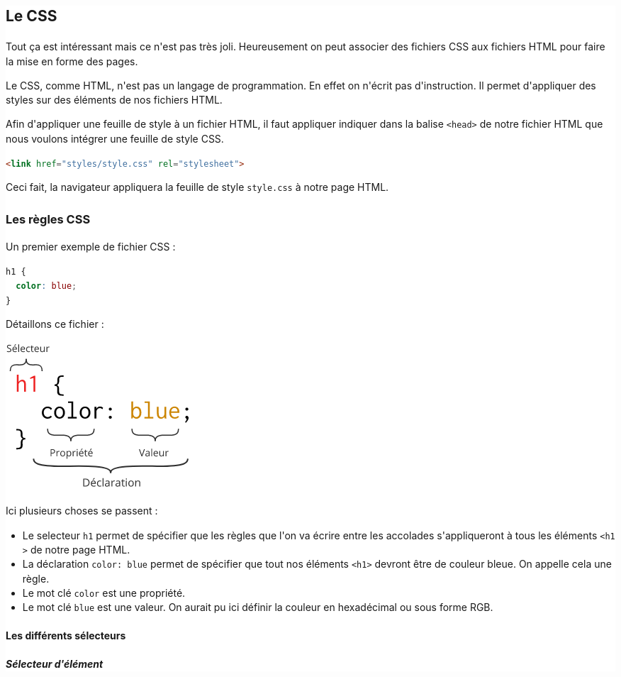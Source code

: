 ## Le CSS

Tout ça est intéressant mais ce n'est pas très joli. Heureusement on peut associer des fichiers CSS aux fichiers HTML pour faire la mise en forme des pages.

Le CSS, comme HTML, n'est pas un langage de programmation. En effet on n'écrit pas d'instruction. Il permet d'appliquer des styles sur des éléments de nos fichiers HTML.

Afin d'appliquer une feuille de style à un fichier HTML, il faut appliquer indiquer dans la balise `<head>` de notre fichier HTML que nous voulons intégrer une feuille de style CSS.

```html
<link href="styles/style.css" rel="stylesheet">
```

Ceci fait, la navigateur appliquera la feuille de style `style.css` à notre page HTML.

### Les règles CSS

Un premier exemple de fichier CSS :

```css
h1 {
  color: blue;
}
```

Détaillons ce fichier :

![Fichier CSS](../ressource/html_css/rule_css.png)

Ici plusieurs choses se passent :

- Le selecteur `h1` permet de spécifier que les règles que l'on va écrire entre les accolades s'appliqueront à tous les éléments `<h1>` de notre page HTML.
- La déclaration `color: blue` permet de spécifier que tout nos éléments `<h1>` devront être de couleur bleue. On appelle cela une règle.
- Le mot clé `color` est une propriété.
- Le mot clé `blue` est une valeur. On aurait pu ici définir la couleur en hexadécimal ou sous forme RGB.

#### Les différents sélecteurs

##### Sélecteur d'élément
